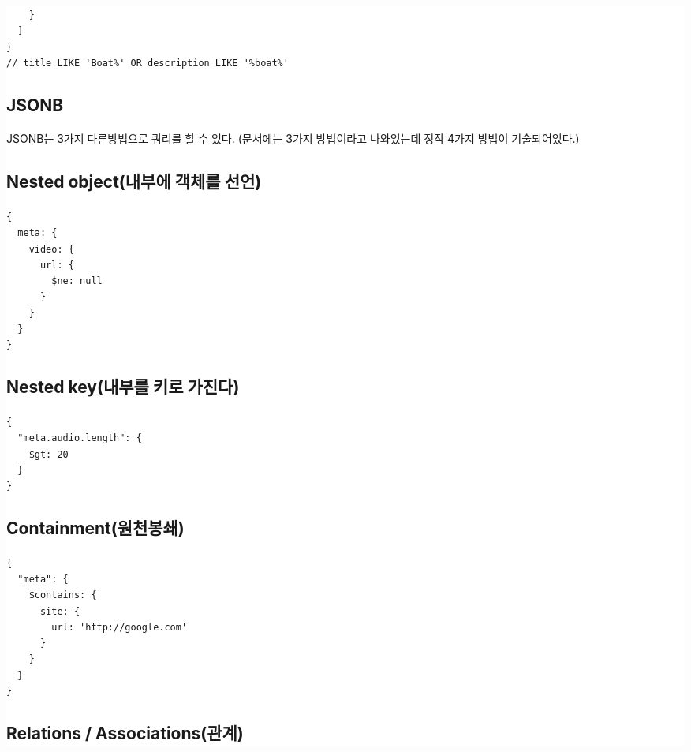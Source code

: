 ```
    }
  ]
}
// title LIKE 'Boat%' OR description LIKE '%boat%'
```


## JSONB

JSONB는 3가지 다른방법으로 쿼리를 할 수 있다.
(문서에는 3가지 방법이라고 나와있는데 정작 4가지 방법이 기술되어있다.)

## Nested object(내부에 객체를 선언)

```
{
  meta: {
    video: {
      url: {
        $ne: null
      }
    }
  }
}
```

## Nested key(내부를 키로 가진다)

```
{
  "meta.audio.length": {
    $gt: 20
  }
}
```

## Containment(원천봉쇄)

```
{
  "meta": {
    $contains: {
      site: {
        url: 'http://google.com'
      }
    }
  }
}
```

## Relations / Associations(관계)

